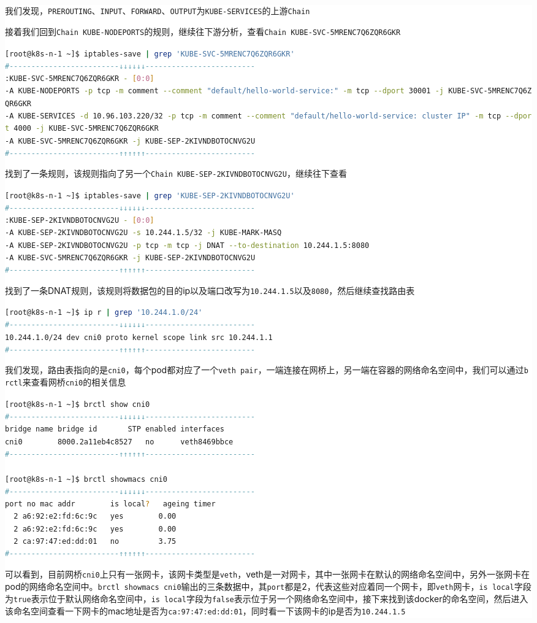 我们发现，`PREROUTING`、`INPUT`、`FORWARD`、`OUTPUT`为`KUBE-SERVICES`的上游`Chain`

接着我们回到`Chain KUBE-NODEPORTS`的规则，继续往下游分析，查看`Chain KUBE-SVC-5MRENC7Q6ZQR6GKR`

```sh
[root@k8s-n-1 ~]$ iptables-save | grep 'KUBE-SVC-5MRENC7Q6ZQR6GKR'
#-------------------------↓↓↓↓↓↓-------------------------
:KUBE-SVC-5MRENC7Q6ZQR6GKR - [0:0]
-A KUBE-NODEPORTS -p tcp -m comment --comment "default/hello-world-service:" -m tcp --dport 30001 -j KUBE-SVC-5MRENC7Q6ZQR6GKR
-A KUBE-SERVICES -d 10.96.103.220/32 -p tcp -m comment --comment "default/hello-world-service: cluster IP" -m tcp --dport 4000 -j KUBE-SVC-5MRENC7Q6ZQR6GKR
-A KUBE-SVC-5MRENC7Q6ZQR6GKR -j KUBE-SEP-2KIVNDBOTOCNVG2U
#-------------------------↑↑↑↑↑↑-------------------------
```

找到了一条规则，该规则指向了另一个`Chain KUBE-SEP-2KIVNDBOTOCNVG2U`，继续往下查看

```sh
[root@k8s-n-1 ~]$ iptables-save | grep 'KUBE-SEP-2KIVNDBOTOCNVG2U'
#-------------------------↓↓↓↓↓↓-------------------------
:KUBE-SEP-2KIVNDBOTOCNVG2U - [0:0]
-A KUBE-SEP-2KIVNDBOTOCNVG2U -s 10.244.1.5/32 -j KUBE-MARK-MASQ
-A KUBE-SEP-2KIVNDBOTOCNVG2U -p tcp -m tcp -j DNAT --to-destination 10.244.1.5:8080
-A KUBE-SVC-5MRENC7Q6ZQR6GKR -j KUBE-SEP-2KIVNDBOTOCNVG2U
#-------------------------↑↑↑↑↑↑-------------------------
```

找到了一条DNAT规则，该规则将数据包的目的ip以及端口改写为`10.244.1.5`以及`8080`，然后继续查找路由表

```sh
[root@k8s-n-1 ~]$ ip r | grep '10.244.1.0/24'
#-------------------------↓↓↓↓↓↓-------------------------
10.244.1.0/24 dev cni0 proto kernel scope link src 10.244.1.1
#-------------------------↑↑↑↑↑↑-------------------------
```

我们发现，路由表指向的是`cni0`，每个pod都对应了一个`veth pair`，一端连接在网桥上，另一端在容器的网络命名空间中，我们可以通过`brctl`来查看网桥`cni0`的相关信息

```sh
[root@k8s-n-1 ~]$ brctl show cni0
#-------------------------↓↓↓↓↓↓-------------------------
bridge name	bridge id		STP enabled	interfaces
cni0		8000.2a11eb4c8527	no		veth8469bbce
#-------------------------↑↑↑↑↑↑-------------------------

[root@k8s-n-1 ~]$ brctl showmacs cni0
#-------------------------↓↓↓↓↓↓-------------------------
port no	mac addr		is local?	ageing timer
  2	a6:92:e2:fd:6c:9c	yes		   0.00
  2	a6:92:e2:fd:6c:9c	yes		   0.00
  2	ca:97:47:ed:dd:01	no		   3.75
#-------------------------↑↑↑↑↑↑-------------------------
```

可以看到，目前网桥`cni0`上只有一张网卡，该网卡类型是`veth`，veth是一对网卡，其中一张网卡在默认的网络命名空间中，另外一张网卡在pod的网络命名空间中。`brctl showmacs cni0`输出的三条数据中，其`port`都是2，代表这些对应着同一个网卡，即`veth`网卡，`is local`字段为`true`表示位于默认网络命名空间中，`is local`字段为`false`表示位于另一个网络命名空间中，接下来找到该docker的命名空间，然后进入该命名空间查看一下网卡的mac地址是否为`ca:97:47:ed:dd:01`，同时看一下该网卡的ip是否为`10.244.1.5`
